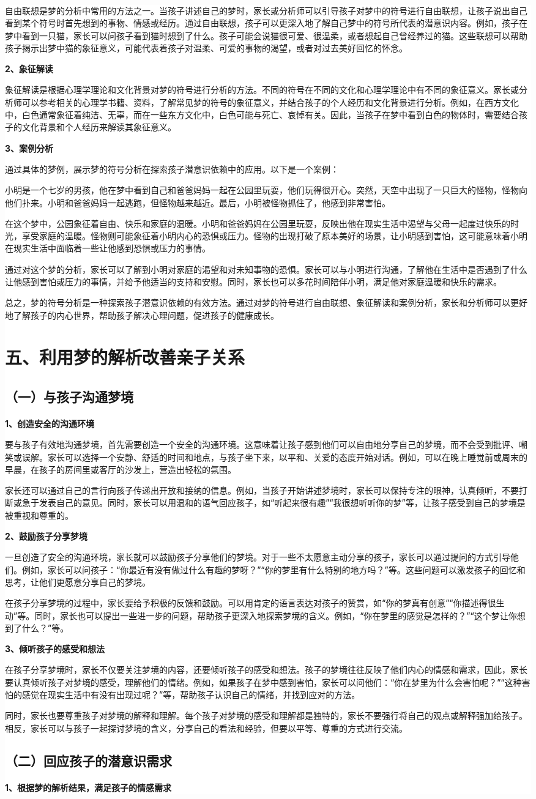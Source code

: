 自由联想是梦的分析中常用的方法之一。当孩子讲述自己的梦时，家长或分析师可以引导孩子对梦中的符号进行自由联想，让孩子说出自己看到某个符号时首先想到的事物、情感或经历。通过自由联想，孩子可以更深入地了解自己梦中的符号所代表的潜意识内容。例如，孩子在梦中看到一只猫，家长可以问孩子看到猫时想到了什么。孩子可能会说猫很可爱、很温柔，或者想起自己曾经养过的猫。这些联想可以帮助孩子揭示出梦中猫的象征意义，可能代表着孩子对温柔、可爱的事物的渴望，或者对过去美好回忆的怀念。

**2、象征解读** 

象征解读是根据心理学理论和文化背景对梦的符号进行分析的方法。不同的符号在不同的文化和心理学理论中有不同的象征意义。家长或分析师可以参考相关的心理学书籍、资料，了解常见梦的符号的象征意义，并结合孩子的个人经历和文化背景进行分析。例如，在西方文化中，白色通常象征着纯洁、无辜，而在一些东方文化中，白色可能与死亡、哀悼有关。因此，当孩子在梦中看到白色的物体时，需要结合孩子的文化背景和个人经历来解读其象征意义。

**3、案例分析** 

通过具体的梦例，展示梦的符号分析在探索孩子潜意识依赖中的应用。以下是一个案例：

小明是一个七岁的男孩，他在梦中看到自己和爸爸妈妈一起在公园里玩耍，他们玩得很开心。突然，天空中出现了一只巨大的怪物，怪物向他们扑来。小明和爸爸妈妈一起逃跑，但怪物越来越近。最后，小明被怪物抓住了，他感到非常害怕。

在这个梦中，公园象征着自由、快乐和家庭的温暖。小明和爸爸妈妈在公园里玩耍，反映出他在现实生活中渴望与父母一起度过快乐的时光，享受家庭的温暖。怪物则可能象征着小明内心的恐惧或压力。怪物的出现打破了原本美好的场景，让小明感到害怕，这可能意味着小明在现实生活中面临着一些让他感到恐惧或压力的事情。

通过对这个梦的分析，家长可以了解到小明对家庭的渴望和对未知事物的恐惧。家长可以与小明进行沟通，了解他在生活中是否遇到了什么让他感到害怕或压力的事情，并给予他适当的支持和安慰。同时，家长也可以多花时间陪伴小明，满足他对家庭温暖和快乐的需求。

总之，梦的符号分析是一种探索孩子潜意识依赖的有效方法。通过对梦的符号进行自由联想、象征解读和案例分析，家长和分析师可以更好地了解孩子的内心世界，帮助孩子解决心理问题，促进孩子的健康成长。

# 五、利用梦的解析改善亲子关系

## （一）与孩子沟通梦境

**1、创造安全的沟通环境** 

要与孩子有效地沟通梦境，首先需要创造一个安全的沟通环境。这意味着让孩子感到他们可以自由地分享自己的梦境，而不会受到批评、嘲笑或误解。家长可以选择一个安静、舒适的时间和地点，与孩子坐下来，以平和、关爱的态度开始对话。例如，可以在晚上睡觉前或周末的早晨，在孩子的房间里或客厅的沙发上，营造出轻松的氛围。

家长还可以通过自己的言行向孩子传递出开放和接纳的信息。例如，当孩子开始讲述梦境时，家长可以保持专注的眼神，认真倾听，不要打断或急于发表自己的意见。同时，家长可以用温和的语气回应孩子，如“听起来很有趣”“我很想听听你的梦”等，让孩子感受到自己的梦境是被重视和尊重的。

**2、鼓励孩子分享梦境** 

一旦创造了安全的沟通环境，家长就可以鼓励孩子分享他们的梦境。对于一些不太愿意主动分享的孩子，家长可以通过提问的方式引导他们。例如，家长可以问孩子：“你最近有没有做过什么有趣的梦呀？”“你的梦里有什么特别的地方吗？”等。这些问题可以激发孩子的回忆和思考，让他们更愿意分享自己的梦境。

在孩子分享梦境的过程中，家长要给予积极的反馈和鼓励。可以用肯定的语言表达对孩子的赞赏，如“你的梦真有创意”“你描述得很生动”等。同时，家长也可以提出一些进一步的问题，帮助孩子更深入地探索梦境的含义。例如，“你在梦里的感觉是怎样的？”“这个梦让你想到了什么？”等。

**3、倾听孩子的感受和想法** 

在孩子分享梦境时，家长不仅要关注梦境的内容，还要倾听孩子的感受和想法。孩子的梦境往往反映了他们内心的情感和需求，因此，家长要认真倾听孩子对梦境的感受，理解他们的情绪。例如，如果孩子在梦中感到害怕，家长可以问他们：“你在梦里为什么会害怕呢？”“这种害怕的感觉在现实生活中有没有出现过呢？”等，帮助孩子认识自己的情绪，并找到应对的方法。

同时，家长也要尊重孩子对梦境的解释和理解。每个孩子对梦境的感受和理解都是独特的，家长不要强行将自己的观点或解释强加给孩子。相反，家长可以与孩子一起探讨梦境的含义，分享自己的看法和经验，但要以平等、尊重的方式进行交流。

## （二）回应孩子的潜意识需求

**1、根据梦的解析结果，满足孩子的情感需求** 
